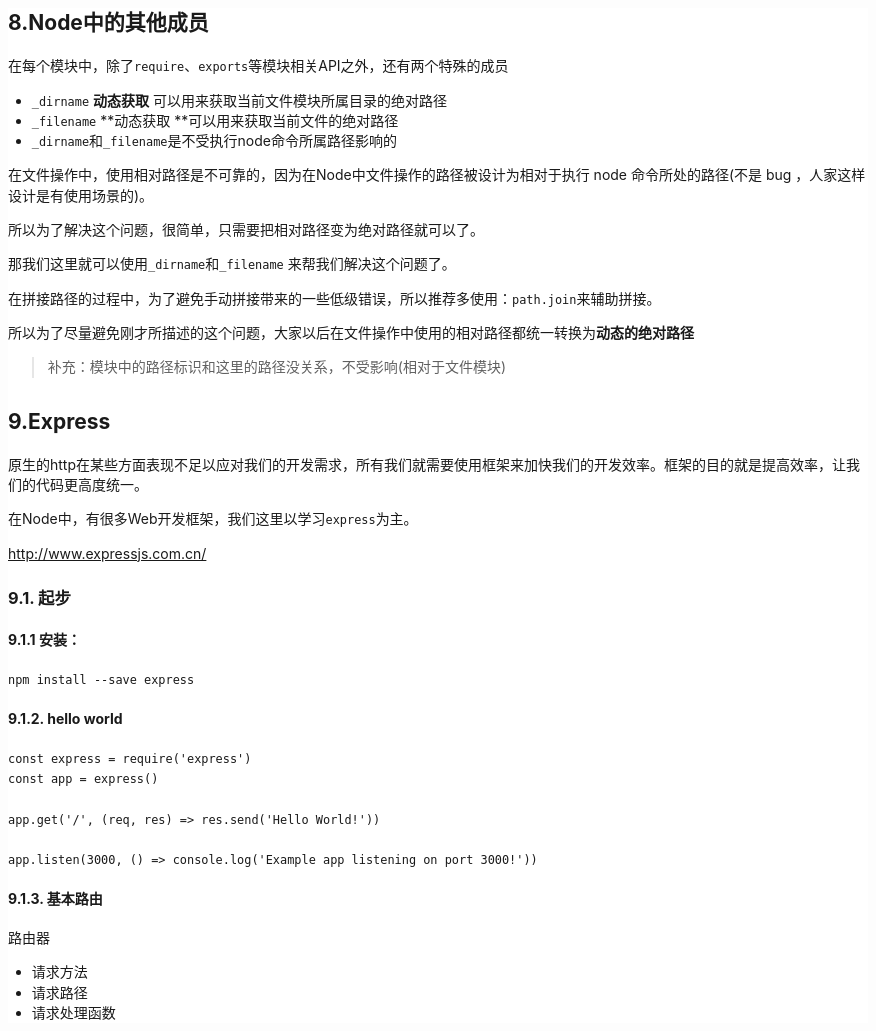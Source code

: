 ## 8.Node中的其他成员

在每个模块中，除了`require`、`exports`等模块相关API之外，还有两个特殊的成员

+ `_dirname` **动态获取** 可以用来获取当前文件模块所属目录的绝对路径
+ `_filename` **动态获取 **可以用来获取当前文件的绝对路径
+ `_dirname`和`_filename`是不受执行node命令所属路径影响的

在文件操作中，使用相对路径是不可靠的，因为在Node中文件操作的路径被设计为相对于执行 node 命令所处的路径(不是 bug ，人家这样设计是有使用场景的)。

所以为了解决这个问题，很简单，只需要把相对路径变为绝对路径就可以了。

那我们这里就可以使用`_dirname`和`_filename` 来帮我们解决这个问题了。

在拼接路径的过程中，为了避免手动拼接带来的一些低级错误，所以推荐多使用：`path.join`来辅助拼接。

所以为了尽量避免刚才所描述的这个问题，大家以后在文件操作中使用的相对路径都统一转换为**动态的绝对路径**

> 补充：模块中的路径标识和这里的路径没关系，不受影响(相对于文件模块)

## 9.Express

原生的http在某些方面表现不足以应对我们的开发需求，所有我们就需要使用框架来加快我们的开发效率。框架的目的就是提高效率，让我们的代码更高度统一。

在Node中，有很多Web开发框架，我们这里以学习`express`为主。

http://www.expressjs.com.cn/

### 9.1. 起步

#### 9.1.1 安装：

```shell
npm install --save express

```

#### 9.1.2. hello world

```shell
const express = require('express')
const app = express()

app.get('/', (req, res) => res.send('Hello World!'))

app.listen(3000, () => console.log('Example app listening on port 3000!'))

```

#### 9.1.3. 基本路由

路由器

+ 请求方法
+ 请求路径
+ 请求处理函数
